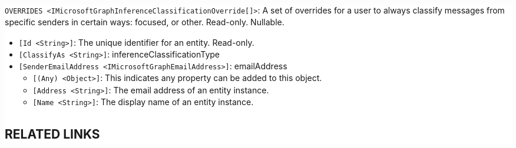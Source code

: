 `OVERRIDES <IMicrosoftGraphInferenceClassificationOverride[]>`: A set of overrides for a user to always classify messages from specific senders in certain ways: focused, or other. Read-only. Nullable.
  - `[Id <String>]`: The unique identifier for an entity. Read-only.
  - `[ClassifyAs <String>]`: inferenceClassificationType
  - `[SenderEmailAddress <IMicrosoftGraphEmailAddress>]`: emailAddress
    - `[(Any) <Object>]`: This indicates any property can be added to this object.
    - `[Address <String>]`: The email address of an entity instance.
    - `[Name <String>]`: The display name of an entity instance.

## RELATED LINKS

